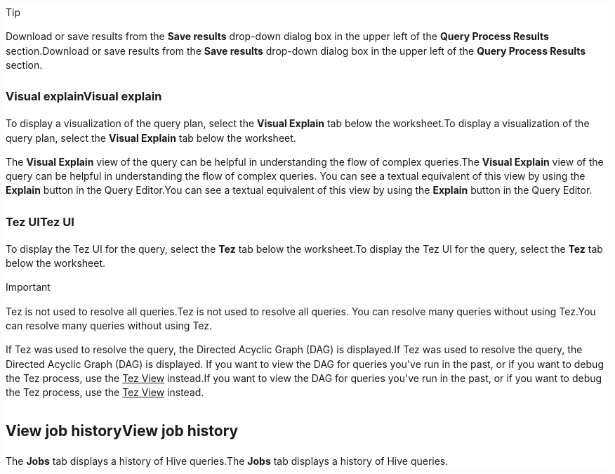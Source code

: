    > [!TIP]
   > <span data-ttu-id="72ad8-138">Download or save results from the **Save results** drop-down dialog box in the upper left of the **Query Process Results** section.</span><span class="sxs-lookup"><span data-stu-id="72ad8-138">Download or save results from the **Save results** drop-down dialog box in the upper left of the **Query Process Results** section.</span></span>

### <a name="visual-explain"></a><span data-ttu-id="72ad8-139">Visual explain</span><span class="sxs-lookup"><span data-stu-id="72ad8-139">Visual explain</span></span>

<span data-ttu-id="72ad8-140">To display a visualization of the query plan, select the **Visual Explain** tab below the worksheet.</span><span class="sxs-lookup"><span data-stu-id="72ad8-140">To display a visualization of the query plan, select the **Visual Explain** tab below the worksheet.</span></span>

<span data-ttu-id="72ad8-141">The **Visual Explain** view of the query can be helpful in understanding the flow of complex queries.</span><span class="sxs-lookup"><span data-stu-id="72ad8-141">The **Visual Explain** view of the query can be helpful in understanding the flow of complex queries.</span></span> <span data-ttu-id="72ad8-142">You can see a textual equivalent of this view by using the **Explain** button in the Query Editor.</span><span class="sxs-lookup"><span data-stu-id="72ad8-142">You can see a textual equivalent of this view by using the **Explain** button in the Query Editor.</span></span>

### <a name="tez-ui"></a><span data-ttu-id="72ad8-143">Tez UI</span><span class="sxs-lookup"><span data-stu-id="72ad8-143">Tez UI</span></span>

<span data-ttu-id="72ad8-144">To display the Tez UI for the query, select the **Tez** tab below the worksheet.</span><span class="sxs-lookup"><span data-stu-id="72ad8-144">To display the Tez UI for the query, select the **Tez** tab below the worksheet.</span></span>

> [!IMPORTANT]
> <span data-ttu-id="72ad8-145">Tez is not used to resolve all queries.</span><span class="sxs-lookup"><span data-stu-id="72ad8-145">Tez is not used to resolve all queries.</span></span> <span data-ttu-id="72ad8-146">You can resolve many queries without using Tez.</span><span class="sxs-lookup"><span data-stu-id="72ad8-146">You can resolve many queries without using Tez.</span></span> 

<span data-ttu-id="72ad8-147">If Tez was used to resolve the query, the Directed Acyclic Graph (DAG) is displayed.</span><span class="sxs-lookup"><span data-stu-id="72ad8-147">If Tez was used to resolve the query, the Directed Acyclic Graph (DAG) is displayed.</span></span> <span data-ttu-id="72ad8-148">If you want to view the DAG for queries you've run in the past, or if you want to debug the Tez process, use the [Tez View](../hdinsight-debug-ambari-tez-view.md) instead.</span><span class="sxs-lookup"><span data-stu-id="72ad8-148">If you want to view the DAG for queries you've run in the past, or if you want to debug the Tez process, use the [Tez View](../hdinsight-debug-ambari-tez-view.md) instead.</span></span>

## <a name="view-job-history"></a><span data-ttu-id="72ad8-149">View job history</span><span class="sxs-lookup"><span data-stu-id="72ad8-149">View job history</span></span>

<span data-ttu-id="72ad8-150">The __Jobs__ tab displays a history of Hive queries.</span><span class="sxs-lookup"><span data-stu-id="72ad8-150">The __Jobs__ tab displays a history of Hive queries.</span></span>
